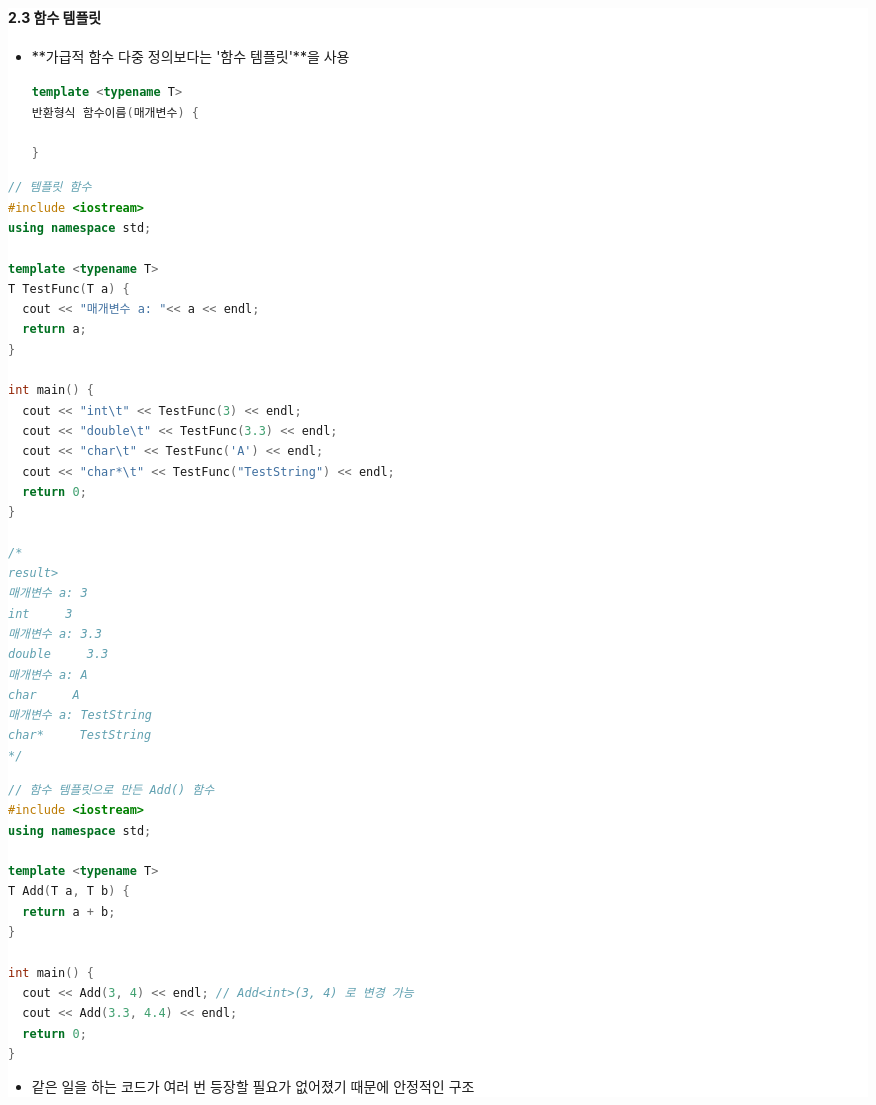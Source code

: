 #### 2.3 함수 템플릿
- **가급적 함수 다중 정의보다는 '함수 템플릿'**을 사용
  ```c++
  template <typename T>
  반환형식 함수이름(매개변수) {

  }
  ```

```c++
// 템플릿 함수
#include <iostream>
using namespace std;

template <typename T>
T TestFunc(T a) {
  cout << "매개변수 a: "<< a << endl;
  return a;
}

int main() {
  cout << "int\t" << TestFunc(3) << endl;
  cout << "double\t" << TestFunc(3.3) << endl;
  cout << "char\t" << TestFunc('A') << endl;
  cout << "char*\t" << TestFunc("TestString") << endl;
  return 0;
}

/*
result>
매개변수 a: 3
int     3
매개변수 a: 3.3
double     3.3
매개변수 a: A
char     A
매개변수 a: TestString
char*     TestString
*/
```

```c++
// 함수 템플릿으로 만든 Add() 함수
#include <iostream>
using namespace std;

template <typename T>
T Add(T a, T b) {
  return a + b;
}

int main() {
  cout << Add(3, 4) << endl; // Add<int>(3, 4) 로 변경 가능
  cout << Add(3.3, 4.4) << endl;
  return 0;
}
```
- 같은 일을 하는 코드가 여러 번 등장할 필요가 없어졌기 때문에 안정적인 구조
